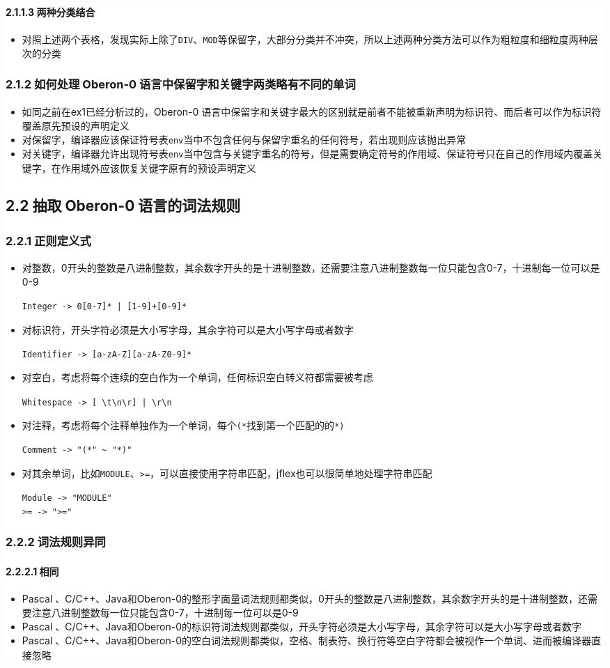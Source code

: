 #### 2.1.1.3 两种分类结合

- 对照上述两个表格，发现实际上除了`DIV`、`MOD`等保留字，大部分分类并不冲突，所以上述两种分类方法可以作为粗粒度和细粒度两种层次的分类

### 2.1.2 如何处理 Oberon-0 语言中保留字和关键字两类略有不同的单词

- 如同之前在ex1已经分析过的，Oberon-0 语言中保留字和关键字最大的区别就是前者不能被重新声明为标识符、而后者可以作为标识符覆盖原先预设的声明定义
- 对保留字，编译器应该保证符号表`env`当中不包含任何与保留字重名的任何符号，若出现则应该抛出异常
- 对关键字，编译器允许出现符号表`env`当中包含与关键字重名的符号，但是需要确定符号的作用域、保证符号只在自己的作用域内覆盖关键字，在作用域外应该恢复关键字原有的预设声明定义

## 2.2 **抽取** **Oberon-0** **语言的词法规则**

### 2.2.1 正则定义式

- 对整数，0开头的整数是八进制整数，其余数字开头的是十进制整数，还需要注意八进制整数每一位只能包含0-7，十进制每一位可以是0-9

  ```
  Integer -> 0[0-7]* | [1-9]+[0-9]*
  ```

  

- 对标识符，开头字符必须是大小写字母，其余字符可以是大小写字母或者数字

  ```
  Identifier -> [a-zA-Z][a-zA-Z0-9]*
  ```

  

- 对空白，考虑将每个连续的空白作为一个单词，任何标识空白转义符都需要被考虑

  ```
  Whitespace -> [ \t\n\r] | \r\n
  ```

  

- 对注释，考虑将每个注释单独作为一个单词，每个`(*`找到第一个匹配的的`*)`

  ```
  Comment -> "(*" ~ "*)"
  ```

  

- 对其余单词，比如`MODULE`、`>=`，可以直接使用字符串匹配，jflex也可以很简单地处理字符串匹配

  ```
  Module -> "MODULE"
  >= -> ">="
  ```

  

### 2.2.2 词法规则异同

#### 2.2.2.1 相同

- Pascal 、C/C++、Java和Oberon-0的整形字面量词法规则都类似，0开头的整数是八进制整数，其余数字开头的是十进制整数，还需要注意八进制整数每一位只能包含0-7，十进制每一位可以是0-9
- Pascal 、C/C++、Java和Oberon-0的标识符词法规则都类似，开头字符必须是大小写字母，其余字符可以是大小写字母或者数字
- Pascal 、C/C++、Java和Oberon-0的空白词法规则都类似，空格、制表符、换行符等空白字符都会被视作一个单词、进而被编译器直接忽略

